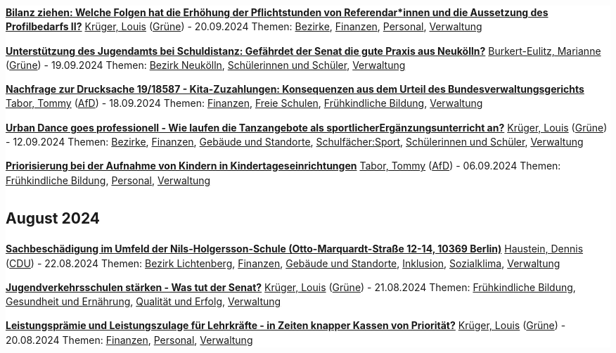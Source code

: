 **[Bilanz ziehen: Welche Folgen hat die Erhöhung der Pflichtstunden von Referendar\*innen und die Aussetzung des Profilbedarfs II?](https://pardok.parlament-berlin.de/starweb/adis/citat/VT/19/SchrAnfr/S19-20188.pdf)**
[Krüger, Louis](autor_krueger_louis_gruene.md) ([Grüne](fraktion_gruene.md)) - 20.09.2024
Themen: [Bezirke](thema_bezirke.md), [Finanzen](thema_finanzen.md), [Personal](thema_personal.md), [Verwaltung](thema_verwaltung.md)

**[Unterstützung des Jugendamts bei Schuldistanz: Gefährdet der Senat die gute Praxis aus Neukölln?](https://pardok.parlament-berlin.de/starweb/adis/citat/VT/19/SchrAnfr/S19-20205.pdf)**
[Burkert-Eulitz, Marianne](autor_burkert-eulitz_marianne_gruene.md) ([Grüne](fraktion_gruene.md)) - 19.09.2024
Themen: [Bezirk Neukölln](bezirk_neukoelln.md), [Schülerinnen und Schüler](thema_schuelerinnen_und_schueler.md), [Verwaltung](thema_verwaltung.md)

**[Nachfrage zur Drucksache 19/18587 - Kita-Zuzahlungen: Konsequenzen aus dem Urteil des Bundesverwaltungsgerichts](https://pardok.parlament-berlin.de/starweb/adis/citat/VT/19/SchrAnfr/S19-20220.pdf)**
[Tabor, Tommy](autor_tabor_tommy_afd.md) ([AfD](fraktion_afd.md)) - 18.09.2024
Themen: [Finanzen](thema_finanzen.md), [Freie Schulen](thema_freie_schulen.md), [Frühkindliche Bildung](thema_fruehkindliche_bildung.md), [Verwaltung](thema_verwaltung.md)

**[Urban Dance goes professionell - Wie laufen die Tanzangebote als sportlicherErgänzungsunterricht an?](https://pardok.parlament-berlin.de/starweb/adis/citat/VT/19/SchrAnfr/S19-20095.pdf)**
[Krüger, Louis](autor_krueger_louis_gruene.md) ([Grüne](fraktion_gruene.md)) - 12.09.2024
Themen: [Bezirke](thema_bezirke.md), [Finanzen](thema_finanzen.md), [Gebäude und Standorte](thema_gebaeude_und_standorte.md), [Schulfächer:Sport](thema_schulfaecher_sport.md), [Schülerinnen und Schüler](thema_schuelerinnen_und_schueler.md), [Verwaltung](thema_verwaltung.md)

**[Priorisierung bei der Aufnahme von Kindern in Kindertageseinrichtungen](https://pardok.parlament-berlin.de/starweb/adis/citat/VT/19/SchrAnfr/S19-20089.pdf)**
[Tabor, Tommy](autor_tabor_tommy_afd.md) ([AfD](fraktion_afd.md)) - 06.09.2024
Themen: [Frühkindliche Bildung](thema_fruehkindliche_bildung.md), [Personal](thema_personal.md), [Verwaltung](thema_verwaltung.md)

## August 2024
**[Sachbeschädigung im Umfeld der Nils-Holgersson-Schule (Otto-Marquardt-Straße 12-14, 10369 Berlin)](https://pardok.parlament-berlin.de/starweb/adis/citat/VT/19/SchrAnfr/S19-20007.pdf)**
[Haustein, Dennis](autor_haustein_dennis_cdu.md) ([CDU](fraktion_cdu.md)) - 22.08.2024
Themen: [Bezirk Lichtenberg](bezirk_lichtenberg.md), [Finanzen](thema_finanzen.md), [Gebäude und Standorte](thema_gebaeude_und_standorte.md), [Inklusion](thema_inklusion.md), [Sozialklima](thema_sozialklima.md), [Verwaltung](thema_verwaltung.md)

**[Jugendverkehrsschulen stärken - Was tut der Senat?](https://pardok.parlament-berlin.de/starweb/adis/citat/VT/19/SchrAnfr/S19-19935.pdf)**
[Krüger, Louis](autor_krueger_louis_gruene.md) ([Grüne](fraktion_gruene.md)) - 21.08.2024
Themen: [Frühkindliche Bildung](thema_fruehkindliche_bildung.md), [Gesundheit und Ernährung](thema_gesundheit_und_ernaehrung.md), [Qualität und Erfolg](thema_qualitaet_und_erfolg.md), [Verwaltung](thema_verwaltung.md)

**[Leistungsprämie und Leistungszulage für Lehrkräfte - in Zeiten knapper Kassen von Priorität?](https://pardok.parlament-berlin.de/starweb/adis/citat/VT/19/SchrAnfr/S19-19956.pdf)**
[Krüger, Louis](autor_krueger_louis_gruene.md) ([Grüne](fraktion_gruene.md)) - 20.08.2024
Themen: [Finanzen](thema_finanzen.md), [Personal](thema_personal.md), [Verwaltung](thema_verwaltung.md)
